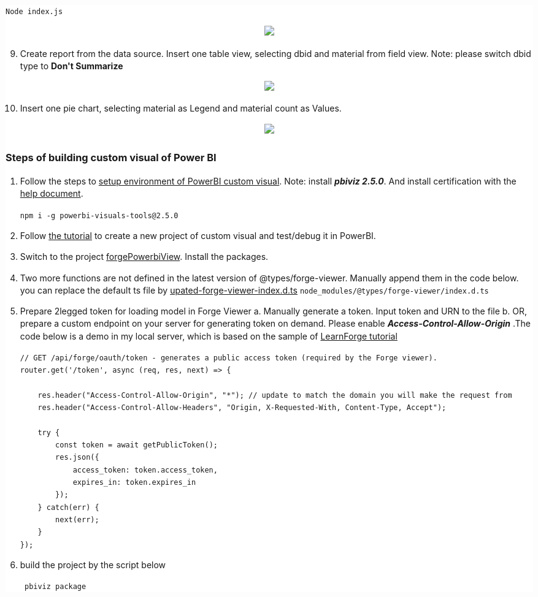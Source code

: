 ```Node index.js```
 <p align="center"><img src="./help/datasource.png" width="600"></p>   

9. Create report from the data source. Insert one table view, selecting dbid and material from field view. Note: please switch dbid type to **Don't Summarize**
 <p align="center"><img src="./help/table.png" width="600"></p>   

10. Insert one pie chart, selecting material as Legend and material count as Values.
 <p align="center"><img src="./help/pie.png" width="600"></p>   



### Steps of building custom visual of Power BI

1.	Follow the steps to [setup environment of PowerBI custom visual](https://powerbi.microsoft.com/en-us/developers/custom-visualization/). Note: install ***pbiviz 2.5.0***.  And install certification with the [help document](https://docs.microsoft.com/en-us/power-bi/developer/visuals/create-ssl-certificate). 

        npm i -g powerbi-visuals-tools@2.5.0

2.	Follow [the tutorial](https://powerbi.microsoft.com/en-us/developers/custom-visualization/) to create a new project of custom visual and test/debug it in PowerBI. 

3.	Switch to the project [forgePowerbiView](./forgePowerbiView). Install the packages.

4. Two more functions are not defined in the latest version of @types/forge-viewer.  Manually append them in the code below. you can  replace the default ts file by [upated-forge-viewer-index.d.ts](./upated-forge-viewer-index.d.ts)
        ```node_modules/@types/forge-viewer/index.d.ts```

4.	Prepare 2legged token for loading model in Forge Viewer
    a.	Manually generate a token. Input token and URN to the file 
    b.	OR, prepare a custom endpoint on your server for generating token on demand. Please enable ***Access-Control-Allow-Origin*** .The code below is a demo in my local server, which is based on the sample of [LearnForge tutorial](https://github.com/Autodesk-Forge/learn.forge.viewmodels/tree/nodejs)

    ```
    // GET /api/forge/oauth/token - generates a public access token (required by the Forge viewer).
    router.get('/token', async (req, res, next) => {

        res.header("Access-Control-Allow-Origin", "*"); // update to match the domain you will make the request from
        res.header("Access-Control-Allow-Headers", "Origin, X-Requested-With, Content-Type, Accept");

        try {
            const token = await getPublicToken();
            res.json({
                access_token: token.access_token,
                expires_in: token.expires_in    
            });
        } catch(err) {
            next(err);
        }
    });
    ```

5.	build the project by the script below
    ```
     pbiviz package
    ```

```